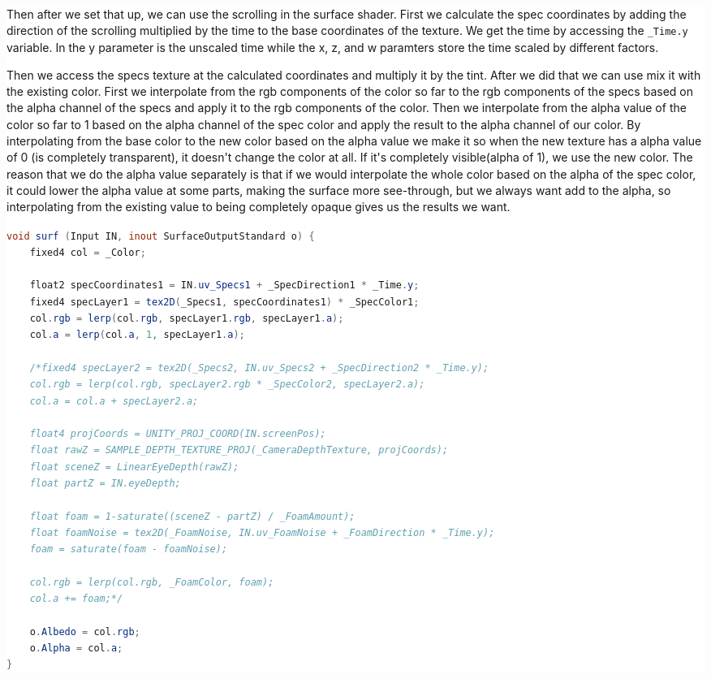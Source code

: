 Then after we set that up, we can use the scrolling in the surface shader. First we calculate the spec coordinates by adding the direction of the scrolling multiplied by the time to the base coordinates of the texture. We get the time by accessing the `_Time.y` variable. In the y parameter is the unscaled time while the x, z, and w paramters store the time scaled by different factors.

Then we access the specs texture at the calculated coordinates and multiply it by the tint. After we did that we can use mix it with the existing color. First we interpolate from the rgb components of the color so far to the rgb components of the specs based on the alpha channel of the specs and apply it to the rgb components of the color. Then we interpolate from the alpha value of the color so far to 1 based on the alpha channel of the spec color and apply the result to the alpha channel of our color. By interpolating from the base color to the new color based on the alpha value we make it so when the new texture has a alpha value of 0 (is completely transparent), it doesn't change the color at all. If it's completely visible(alpha of 1), we use the new color. The reason that we do the alpha value separately is that if we would interpolate the whole color based on the alpha of the spec color, it could lower the alpha value at some parts, making the surface more see-through, but we always want add to the alpha, so interpolating from the existing value to being completely opaque gives us the results we want.

```glsl
void surf (Input IN, inout SurfaceOutputStandard o) {
    fixed4 col = _Color;

    float2 specCoordinates1 = IN.uv_Specs1 + _SpecDirection1 * _Time.y;
    fixed4 specLayer1 = tex2D(_Specs1, specCoordinates1) * _SpecColor1;
    col.rgb = lerp(col.rgb, specLayer1.rgb, specLayer1.a);
    col.a = lerp(col.a, 1, specLayer1.a);

    /*fixed4 specLayer2 = tex2D(_Specs2, IN.uv_Specs2 + _SpecDirection2 * _Time.y);
    col.rgb = lerp(col.rgb, specLayer2.rgb * _SpecColor2, specLayer2.a);
    col.a = col.a + specLayer2.a;

    float4 projCoords = UNITY_PROJ_COORD(IN.screenPos);
    float rawZ = SAMPLE_DEPTH_TEXTURE_PROJ(_CameraDepthTexture, projCoords);
    float sceneZ = LinearEyeDepth(rawZ);
    float partZ = IN.eyeDepth;

    float foam = 1-saturate((sceneZ - partZ) / _FoamAmount);
    float foamNoise = tex2D(_FoamNoise, IN.uv_FoamNoise + _FoamDirection * _Time.y);
    foam = saturate(foam - foamNoise);

    col.rgb = lerp(col.rgb, _FoamColor, foam);
    col.a += foam;*/

    o.Albedo = col.rgb;
    o.Alpha = col.a;
}
```
